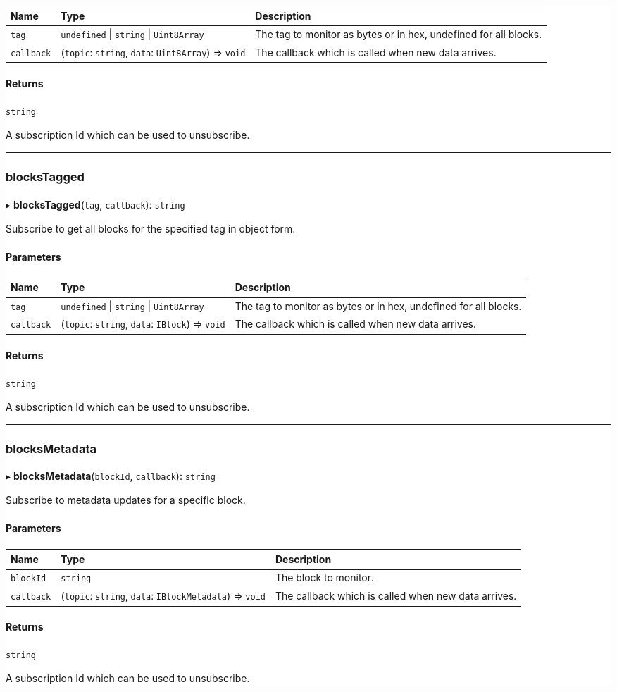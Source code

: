 | Name | Type | Description |
| :------ | :------ | :------ |
| `tag` | `undefined` \| `string` \| `Uint8Array` | The tag to monitor as bytes or in hex, undefined for all blocks. |
| `callback` | (`topic`: `string`, `data`: `Uint8Array`) => `void` | The callback which is called when new data arrives. |

#### Returns

`string`

A subscription Id which can be used to unsubscribe.

___

### blocksTagged

▸ **blocksTagged**(`tag`, `callback`): `string`

Subscribe to get all blocks for the specified tag in object form.

#### Parameters

| Name | Type | Description |
| :------ | :------ | :------ |
| `tag` | `undefined` \| `string` \| `Uint8Array` | The tag to monitor as bytes or in hex, undefined for all blocks. |
| `callback` | (`topic`: `string`, `data`: `IBlock`) => `void` | The callback which is called when new data arrives. |

#### Returns

`string`

A subscription Id which can be used to unsubscribe.

___

### blocksMetadata

▸ **blocksMetadata**(`blockId`, `callback`): `string`

Subscribe to metadata updates for a specific block.

#### Parameters

| Name | Type | Description |
| :------ | :------ | :------ |
| `blockId` | `string` | The block to monitor. |
| `callback` | (`topic`: `string`, `data`: `IBlockMetadata`) => `void` | The callback which is called when new data arrives. |

#### Returns

`string`

A subscription Id which can be used to unsubscribe.
